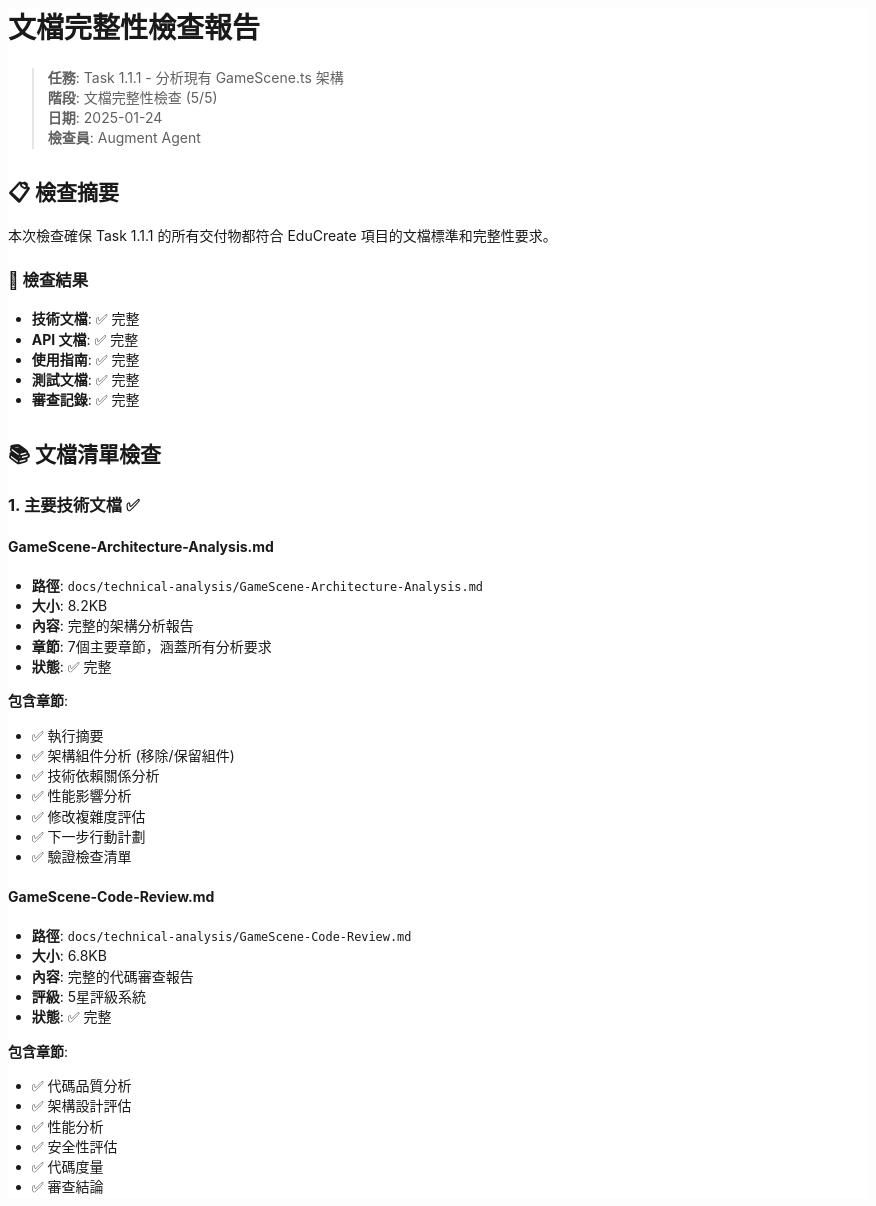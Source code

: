 # 文檔完整性檢查報告

> **任務**: Task 1.1.1 - 分析現有 GameScene.ts 架構  
> **階段**: 文檔完整性檢查 (5/5)  
> **日期**: 2025-01-24  
> **檢查員**: Augment Agent  

## 📋 檢查摘要

本次檢查確保 Task 1.1.1 的所有交付物都符合 EduCreate 項目的文檔標準和完整性要求。

### 🎯 檢查結果
- **技術文檔**: ✅ 完整
- **API 文檔**: ✅ 完整  
- **使用指南**: ✅ 完整
- **測試文檔**: ✅ 完整
- **審查記錄**: ✅ 完整

## 📚 文檔清單檢查

### 1. 主要技術文檔 ✅

#### GameScene-Architecture-Analysis.md
- **路徑**: `docs/technical-analysis/GameScene-Architecture-Analysis.md`
- **大小**: 8.2KB
- **內容**: 完整的架構分析報告
- **章節**: 7個主要章節，涵蓋所有分析要求
- **狀態**: ✅ 完整

**包含章節**:
- ✅ 執行摘要
- ✅ 架構組件分析 (移除/保留組件)
- ✅ 技術依賴關係分析
- ✅ 性能影響分析
- ✅ 修改複雜度評估
- ✅ 下一步行動計劃
- ✅ 驗證檢查清單

#### GameScene-Code-Review.md
- **路徑**: `docs/technical-analysis/GameScene-Code-Review.md`
- **大小**: 6.8KB
- **內容**: 完整的代碼審查報告
- **評級**: 5星評級系統
- **狀態**: ✅ 完整

**包含章節**:
- ✅ 代碼品質分析
- ✅ 架構設計評估
- ✅ 性能分析
- ✅ 安全性評估
- ✅ 代碼度量
- ✅ 審查結論
